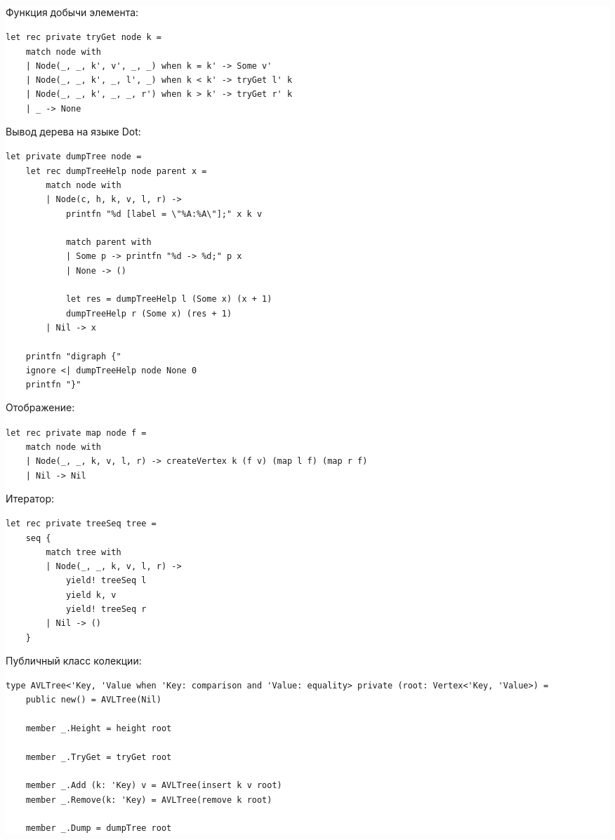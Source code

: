 Функция добычи элемента:
```f#
let rec private tryGet node k =
    match node with
    | Node(_, _, k', v', _, _) when k = k' -> Some v'
    | Node(_, _, k', _, l', _) when k < k' -> tryGet l' k
    | Node(_, _, k', _, _, r') when k > k' -> tryGet r' k
    | _ -> None
```

Вывод дерева на языке Dot:
```f#
let private dumpTree node =
    let rec dumpTreeHelp node parent x =
        match node with
        | Node(c, h, k, v, l, r) ->
            printfn "%d [label = \"%A:%A\"];" x k v

            match parent with
            | Some p -> printfn "%d -> %d;" p x
            | None -> ()

            let res = dumpTreeHelp l (Some x) (x + 1)
            dumpTreeHelp r (Some x) (res + 1)
        | Nil -> x

    printfn "digraph {"
    ignore <| dumpTreeHelp node None 0
    printfn "}"
```

Отображение:
```f#
let rec private map node f =
    match node with
    | Node(_, _, k, v, l, r) -> createVertex k (f v) (map l f) (map r f)
    | Nil -> Nil
```

Итератор:
```f#
let rec private treeSeq tree =
    seq {
        match tree with
        | Node(_, _, k, v, l, r) ->
            yield! treeSeq l
            yield k, v
            yield! treeSeq r
        | Nil -> ()
    }
```

Публичный класс колекции:
```f#
type AVLTree<'Key, 'Value when 'Key: comparison and 'Value: equality> private (root: Vertex<'Key, 'Value>) =
    public new() = AVLTree(Nil)

    member _.Height = height root

    member _.TryGet = tryGet root

    member _.Add (k: 'Key) v = AVLTree(insert k v root)
    member _.Remove(k: 'Key) = AVLTree(remove k root)

    member _.Dump = dumpTree root

```